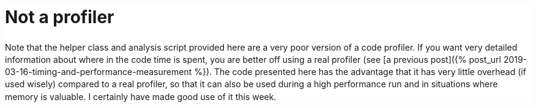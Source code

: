 # Not a profiler

Note that the helper class and analysis script provided here are a very 
poor version of a code profiler. If you want very detailed information 
about where in the code time is spent, you are better off using a real 
profiler (see [a previous post]({% post_url 
2019-03-16-timing-and-performance-measurement %}). The code presented 
here has the advantage that it has very little overhead (if used wisely) 
compared to a real profiler, so that it can also be used during a high 
performance run and in situations where memory is valuable. I certainly 
have made good use of it this week.
